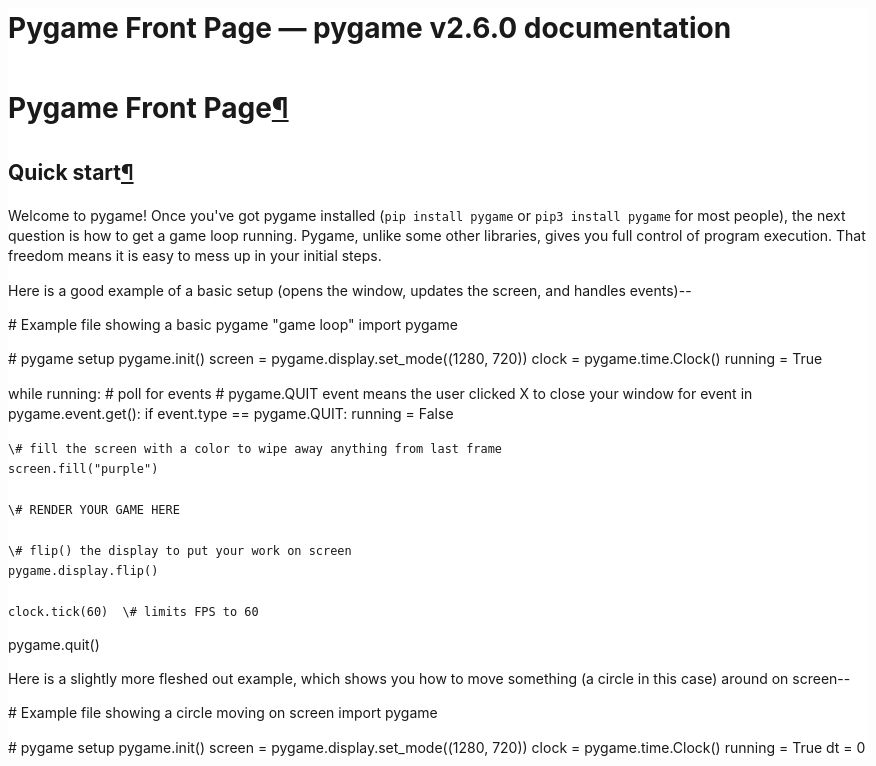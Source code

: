 # Pygame Front Page — pygame v2.6.0 documentation

# Pygame Front Page[¶](#pygame-front-page "Permalink to this headline")

## Quick start[¶](#quick-start "Permalink to this headline")

Welcome to pygame! Once you've got pygame installed (`pip install pygame` or `pip3 install pygame` for most people), the next question is how to get a game loop running. Pygame, unlike some other libraries, gives you full control of program execution. That freedom means it is easy to mess up in your initial steps.

Here is a good example of a basic setup (opens the window, updates the screen, and handles events)--

\# Example file showing a basic pygame "game loop"
import pygame

\# pygame setup
pygame.init()
screen \= pygame.display.set\_mode((1280, 720))
clock \= pygame.time.Clock()
running \= True

while running:
    \# poll for events
    \# pygame.QUIT event means the user clicked X to close your window
    for event in pygame.event.get():
        if event.type \== pygame.QUIT:
            running \= False

    \# fill the screen with a color to wipe away anything from last frame
    screen.fill("purple")

    \# RENDER YOUR GAME HERE

    \# flip() the display to put your work on screen
    pygame.display.flip()

    clock.tick(60)  \# limits FPS to 60

pygame.quit()

Here is a slightly more fleshed out example, which shows you how to move something (a circle in this case) around on screen--

\# Example file showing a circle moving on screen
import pygame

\# pygame setup
pygame.init()
screen \= pygame.display.set\_mode((1280, 720))
clock \= pygame.time.Clock()
running \= True
dt \= 0
